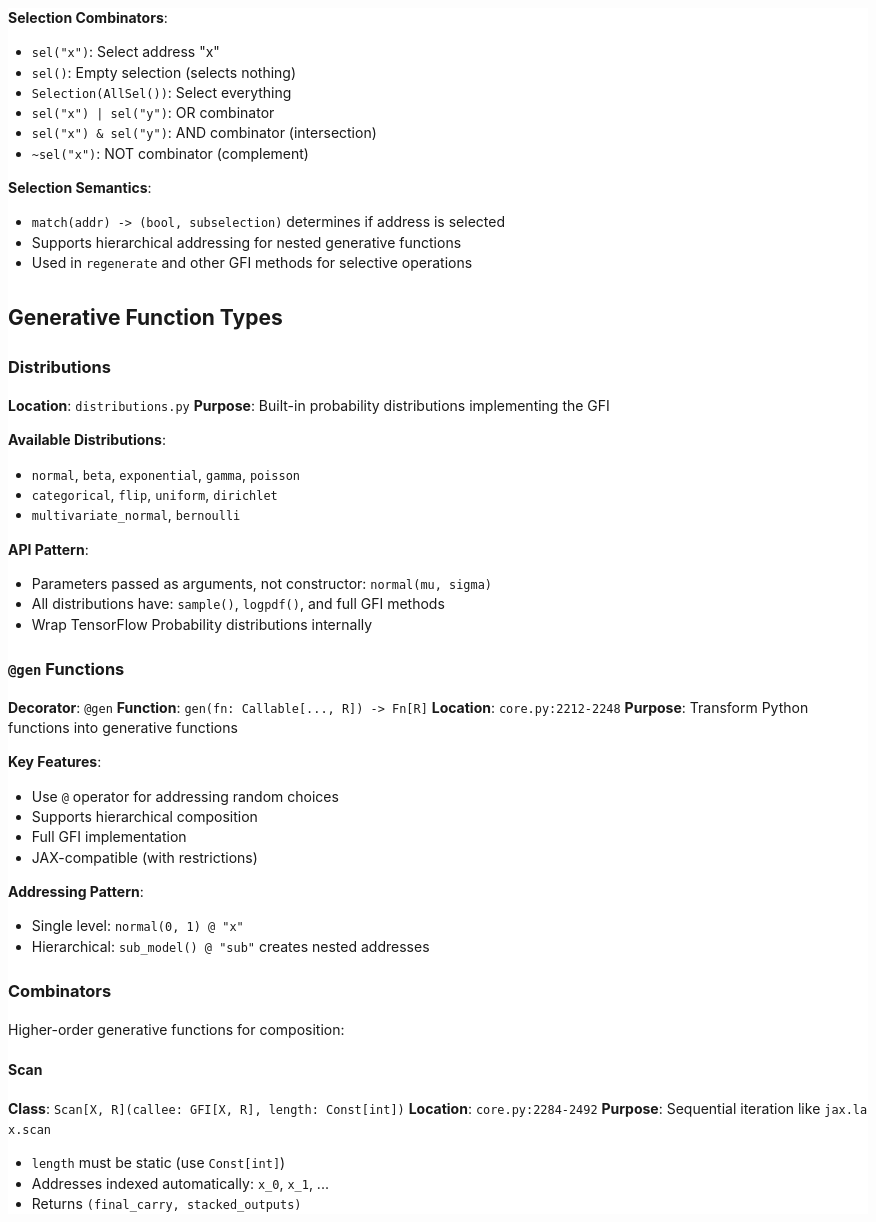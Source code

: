 **Selection Combinators**:
- `sel("x")`: Select address "x"
- `sel()`: Empty selection (selects nothing)
- `Selection(AllSel())`: Select everything
- `sel("x") | sel("y")`: OR combinator
- `sel("x") & sel("y")`: AND combinator (intersection)
- `~sel("x")`: NOT combinator (complement)

**Selection Semantics**:
- `match(addr) -> (bool, subselection)` determines if address is selected
- Supports hierarchical addressing for nested generative functions
- Used in `regenerate` and other GFI methods for selective operations

## Generative Function Types

### Distributions

**Location**: `distributions.py`
**Purpose**: Built-in probability distributions implementing the GFI

**Available Distributions**:
- `normal`, `beta`, `exponential`, `gamma`, `poisson`
- `categorical`, `flip`, `uniform`, `dirichlet`
- `multivariate_normal`, `bernoulli`

**API Pattern**:
- Parameters passed as arguments, not constructor: `normal(mu, sigma)`
- All distributions have: `sample()`, `logpdf()`, and full GFI methods
- Wrap TensorFlow Probability distributions internally

### `@gen` Functions

**Decorator**: `@gen`
**Function**: `gen(fn: Callable[..., R]) -> Fn[R]`
**Location**: `core.py:2212-2248`
**Purpose**: Transform Python functions into generative functions

**Key Features**:
- Use `@` operator for addressing random choices
- Supports hierarchical composition
- Full GFI implementation
- JAX-compatible (with restrictions)

**Addressing Pattern**:
- Single level: `normal(0, 1) @ "x"`
- Hierarchical: `sub_model() @ "sub"` creates nested addresses

### Combinators

Higher-order generative functions for composition:

#### Scan
**Class**: `Scan[X, R](callee: GFI[X, R], length: Const[int])`
**Location**: `core.py:2284-2492`
**Purpose**: Sequential iteration like `jax.lax.scan`
- `length` must be static (use `Const[int]`)
- Addresses indexed automatically: `x_0`, `x_1`, ...
- Returns `(final_carry, stacked_outputs)`
